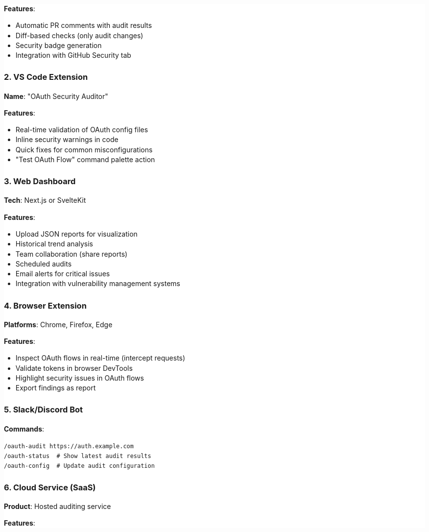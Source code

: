 **Features**:

- Automatic PR comments with audit results
- Diff-based checks (only audit changes)
- Security badge generation
- Integration with GitHub Security tab

### 2. VS Code Extension

**Name**: "OAuth Security Auditor"

**Features**:

- Real-time validation of OAuth config files
- Inline security warnings in code
- Quick fixes for common misconfigurations
- "Test OAuth Flow" command palette action

### 3. Web Dashboard

**Tech**: Next.js or SvelteKit

**Features**:

- Upload JSON reports for visualization
- Historical trend analysis
- Team collaboration (share reports)
- Scheduled audits
- Email alerts for critical issues
- Integration with vulnerability management systems

### 4. Browser Extension

**Platforms**: Chrome, Firefox, Edge

**Features**:

- Inspect OAuth flows in real-time (intercept requests)
- Validate tokens in browser DevTools
- Highlight security issues in OAuth flows
- Export findings as report

### 5. Slack/Discord Bot

**Commands**:

```
/oauth-audit https://auth.example.com
/oauth-status  # Show latest audit results
/oauth-config  # Update audit configuration
```

### 6. Cloud Service (SaaS)

**Product**: Hosted auditing service

**Features**:
